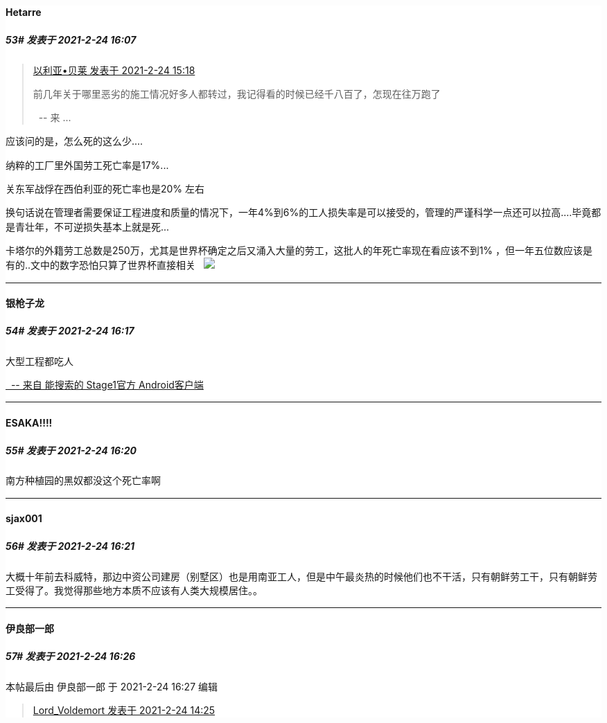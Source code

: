 ####  Hetarre  
##### 53#       发表于 2021-2-24 16:07


<blockquote><a href="httphttps://bbs.saraba1st.com/2b/forum.php?mod=redirect&amp;goto=findpost&amp;pid=50427332&amp;ptid=1989503" target="_blank">以利亚•贝莱 发表于 2021-2-24 15:18</a>

前几年关于哪里恶劣的施工情况好多人都转过，我记得看的时候已经千八百了，怎现在往万跑了


  -- 来 ...</blockquote>
应该问的是，怎么死的这么少.... 

纳粹的工厂里外国劳工死亡率是17%...

关东军战俘在西伯利亚的死亡率也是20% 左右  

换句话说在管理者需要保证工程进度和质量的情况下，一年4%到6%的工人损失率是可以接受的，管理的严谨科学一点还可以拉高....毕竟都是青壮年，不可逆损失基本上就是死...

卡塔尔的外籍劳工总数是250万，尤其是世界杯确定之后又涌入大量的劳工，这批人的年死亡率现在看应该不到1% ，但一年五位数应该是有的..文中的数字恐怕只算了世界杯直接相关  
<img src="https://static.saraba1st.com/image/smiley/face2017/001.png" referrerpolicy="no-referrer"> 


-----

####  银枪子龙  
##### 54#       发表于 2021-2-24 16:17


大型工程都吃人

[  -- 来自 能搜索的 Stage1官方 Android客户端](https://www.coolapk.com/apk/140634)


-----

####  ESAKA!!!!  
##### 55#       发表于 2021-2-24 16:20


南方种植园的黑奴都没这个死亡率啊


-----

####  sjax001  
##### 56#       发表于 2021-2-24 16:21


大概十年前去科威特，那边中资公司建房（别墅区）也是用南亚工人，但是中午最炎热的时候他们也不干活，只有朝鲜劳工干，只有朝鲜劳工受得了。我觉得那些地方本质不应该有人类大规模居住。。


-----

####  伊良部一郎  
##### 57#       发表于 2021-2-24 16:26


 本帖最后由 伊良部一郎 于 2021-2-24 16:27 编辑 
<blockquote><a href="httphttps://bbs.saraba1st.com/2b/forum.php?mod=redirect&amp;goto=findpost&amp;pid=50426802&amp;ptid=1989503" target="_blank">Lord_Voldemort 发表于 2021-2-24 14:25</a>
